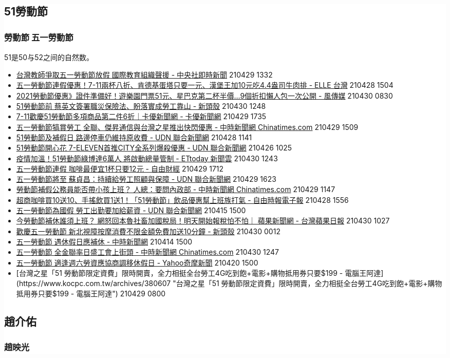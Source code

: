 ## 51勞動節

### 勞動節 五一勞動節

51是50与52之间的自然数。
- [台灣教師爭取五一勞動節放假 國際教育組織聲援 - 中央社即時新聞](https://www.cna.com.tw/news/firstnews/202104290133.aspx "台灣教師爭取五一勞動節放假 國際教育組織聲援 - 中央社即時新聞") 210429 1332
- [五一勞動節連假優惠！7-11兩杯八折、肯德基蛋塔只要一元、漢堡王加10元吃4.4盎司牛肉排 - ELLE 台灣](https://www.elle.com/tw/life/foodie/g36259760/labor-day-event/ "五一勞動節連假優惠！7-11兩杯八折、肯德基蛋塔只要一元、漢堡王加10元吃4.4盎司牛肉排 - ELLE 台灣") 210428 1504
- [2021勞動節優惠》證件準備好！遊樂園門票51元、星巴克第二杯半價…9個折扣懶人包一次公開 - 風傳媒](https://www.storm.mg/lifestyle/3642995?page=1 "2021勞動節優惠》證件準備好！遊樂園門票51元、星巴克第二杯半價…9個折扣懶人包一次公開 - 風傳媒") 210430 0830
- [51勞動節前 蔡英文簽署職災保險法、盼落實成勞工靠山 - 新頭殼](https://newtalk.tw/news/view/2021-04-30/569496 "51勞動節前 蔡英文簽署職災保險法、盼落實成勞工靠山 - 新頭殼") 210430 1248
- [7-11歡慶51勞動節多項商品第二件6折｜卡優新聞網 - 卡優新聞網](https://www.cardu.com.tw/epoint/detail.php?36070 "7-11歡慶51勞動節多項商品第二件6折｜卡優新聞網 - 卡優新聞網") 210429 1735
- [五一勞動節犒賞勞工 全聯、傑昇通信與台灣之星推出快閃優惠 - 中時新聞網 Chinatimes.com](https://www.chinatimes.com/realtimenews/20210429003663-260412 "五一勞動節犒賞勞工 全聯、傑昇通信與台灣之星推出快閃優惠 - 中時新聞網 Chinatimes.com") 210429 1509
- [51勞動節及補假日 路邊停車仍維持原收費 - UDN 聯合新聞網](https://udn.com/news/story/7323/5418997 "51勞動節及補假日 路邊停車仍維持原收費 - UDN 聯合新聞網") 210428 1141
- [51勞動節開心花 7-ELEVEN首推CITY全系列爆殺優惠 - UDN 聯合新聞網](https://udn.com/news/story/7266/5413795 "51勞動節開心花 7-ELEVEN首推CITY全系列爆殺優惠 - UDN 聯合新聞網") 210426 1025
- [疫情加溫！51勞動節綠博達6萬人 將啟動總量管制 - ETtoday 新聞雲](https://www.ettoday.net/news/20210430/1971576.htm "疫情加溫！51勞動節綠博達6萬人 將啟動總量管制 - ETtoday 新聞雲") 210430 1243
- [五一勞動節連假 咖啡最便宜1杯只要12元 - 自由財經](https://ec.ltn.com.tw/article/breakingnews/3515849 "五一勞動節連假 咖啡最便宜1杯只要12元 - 自由財經") 210429 1712
- [五一勞動節將至 蘇貞昌：持續給勞工照顧與保障 - UDN 聯合新聞網](https://udn.com/news/story/6656/5422663 "五一勞動節將至 蘇貞昌：持續給勞工照顧與保障 - UDN 聯合新聞網") 210429 1623
- [勞動節補假公務員能否帶小孩上班？ 人總：要問內政部 - 中時新聞網 Chinatimes.com](https://www.chinatimes.com/realtimenews/20210429002464-260407 "勞動節補假公務員能否帶小孩上班？ 人總：要問內政部 - 中時新聞網 Chinatimes.com") 210429 1147
- [超商咖啡買10送10、手搖飲買1送1！「51勞動節」飲品優惠幫上班族打氣 - 自由時報電子報](https://playing.ltn.com.tw/article/24831/1 "超商咖啡買10送10、手搖飲買1送1！「51勞動節」飲品優惠幫上班族打氣 - 自由時報電子報") 210428 1556
- [五一勞動節為國假 勞工出勤要加給薪資 - UDN 聯合新聞網](https://udn.com/news/story/7238/5389568 "五一勞動節為國假 勞工出勤要加給薪資 - UDN 聯合新聞網") 210415 1500
- [今勞動節補休誰須上班？ 網怒回本魯社畜加國稅局！明天開始報稅怕不怕｜ 蘋果新聞網 - 台灣蘋果日報](https://tw.appledaily.com/life/20210430/N2JS3GQHHJESNLGA4LGVEXBTGY/ "今勞動節補休誰須上班？ 網怒回本魯社畜加國稅局！明天開始報稅怕不怕｜ 蘋果新聞網 - 台灣蘋果日報") 210430 1027
- [歡慶五一勞動節 新北視障按摩消費不限金額免費加送10分鐘 - 新頭殼](https://newtalk.tw/news/view/2021-04-30/569464 "歡慶五一勞動節 新北視障按摩消費不限金額免費加送10分鐘 - 新頭殼") 210430 0012
- [五一勞動節 遇休假日應補休 - 中時新聞網](https://www.chinatimes.com/newspapers/20210414000222-260205 "五一勞動節 遇休假日應補休 - 中時新聞網") 210414 1500
- [五一勞動節 全金聯率日盛工會上街頭 - 中時新聞網 Chinatimes.com](https://www.chinatimes.com/realtimenews/20210430001709-260410 "五一勞動節 全金聯率日盛工會上街頭 - 中時新聞網 Chinatimes.com") 210430 1247
- [五一勞動節 適逢週六勞資應協商調移休假日 - Yahoo奇摩新聞](https://tw.news.yahoo.com/%E4%BA%94-%E5%8B%9E%E5%8B%95%E7%AF%80-%E9%81%A9%E9%80%A2%E9%80%B1%E5%85%AD%E5%8B%9E%E8%B3%87%E6%87%89%E5%8D%94%E5%95%86%E8%AA%BF%E7%A7%BB%E4%BC%91%E5%81%87%E6%97%A5-040627689.html "五一勞動節 適逢週六勞資應協商調移休假日 - Yahoo奇摩新聞") 210420 1500
- [台灣之星「51 勞動節限定資費」限時開賣，全力相挺全台勞工4G吃到飽+電影+購物抵用券只要$199 - 電腦王阿達](https://www.kocpc.com.tw/archives/380607 "台灣之星「51 勞動節限定資費」限時開賣，全力相挺全台勞工4G吃到飽+電影+購物抵用券只要$199 - 電腦王阿達") 210429 0800

## 趙介佑

### 趙映光

